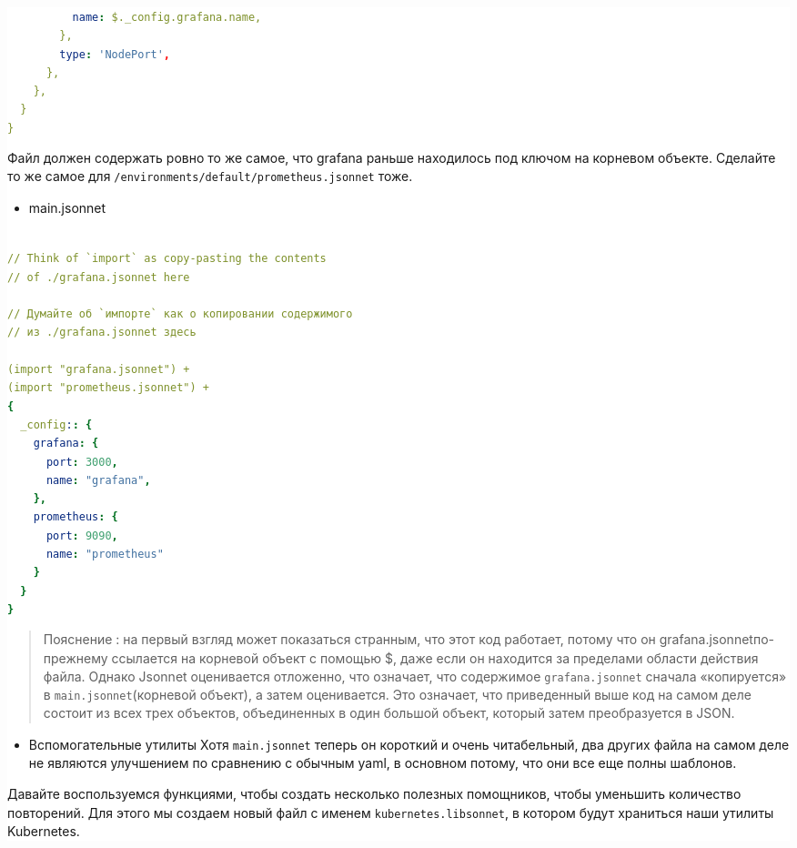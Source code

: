 ```yml
          name: $._config.grafana.name,
        },
        type: 'NodePort',
      },
    },
  }
}
```
Файл должен содержать ровно то же самое, что grafana раньше находилось под ключом на корневом объекте. Сделайте то же самое для 
`/environments/default/prometheus.jsonnet` тоже.

* main.jsonnet
```yml

// Think of `import` as copy-pasting the contents
// of ./grafana.jsonnet here

// Думайте об `импорте` как о копировании содержимого
// из ./grafana.jsonnet здесь

(import "grafana.jsonnet") +
(import "prometheus.jsonnet") +
{
  _config:: {
    grafana: {
      port: 3000,
      name: "grafana",
    },
    prometheus: {
      port: 9090,
      name: "prometheus"
    }
  }
}
```
> Пояснение :
на первый взгляд может показаться странным, что этот код работает, потому что он grafana.jsonnetпо-прежнему ссылается на корневой объект с помощью $, даже если он находится за пределами области действия файла.
Однако Jsonnet оценивается отложенно, что означает, что содержимое `grafana.jsonnet` сначала «копируется» в `main.jsonnet`(корневой объект), а затем оценивается. Это означает, что приведенный выше код на самом деле состоит из всех трех объектов, объединенных в один большой объект, который затем преобразуется в JSON.

* Вспомогательные утилиты
Хотя `main.jsonnet` теперь он короткий и очень читабельный, два других файла на самом деле не являются улучшением по сравнению с обычным yaml, в основном потому, что они все еще полны шаблонов.

Давайте воспользуемся функциями, чтобы создать несколько полезных помощников, чтобы уменьшить количество повторений. Для этого мы создаем новый файл с именем `kubernetes.libsonnet`, в котором будут храниться наши утилиты Kubernetes.
